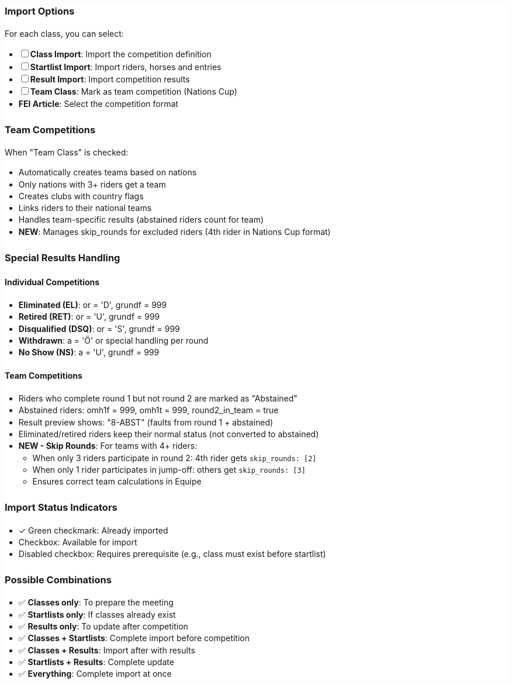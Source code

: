 ### Import Options

For each class, you can select:

- ☐ **Class Import**: Import the competition definition
- ☐ **Startlist Import**: Import riders, horses and entries
- ☐ **Result Import**: Import competition results
- ☐ **Team Class**: Mark as team competition (Nations Cup)
- **FEI Article**: Select the competition format

### Team Competitions

When "Team Class" is checked:
- Automatically creates teams based on nations
- Only nations with 3+ riders get a team
- Creates clubs with country flags
- Links riders to their national teams
- Handles team-specific results (abstained riders count for team)
- **NEW**: Manages skip_rounds for excluded riders (4th rider in Nations Cup format)

### Special Results Handling

#### Individual Competitions
- **Eliminated (EL)**: or = 'D', grundf = 999
- **Retired (RET)**: or = 'U', grundf = 999
- **Disqualified (DSQ)**: or = 'S', grundf = 999
- **Withdrawn**: a = 'Ö' or special handling per round
- **No Show (NS)**: a = 'U', grundf = 999

#### Team Competitions
- Riders who complete round 1 but not round 2 are marked as "Abstained"
- Abstained riders: omh1f = 999, omh1t = 999, round2_in_team = true
- Result preview shows: "8-ABST" (faults from round 1 + abstained)
- Eliminated/retired riders keep their normal status (not converted to abstained)
- **NEW - Skip Rounds**: For teams with 4+ riders:
  - When only 3 riders participate in round 2: 4th rider gets `skip_rounds: [2]`
  - When only 1 rider participates in jump-off: others get `skip_rounds: [3]`
  - Ensures correct team calculations in Equipe

### Import Status Indicators
- ✓ Green checkmark: Already imported
- Checkbox: Available for import
- Disabled checkbox: Requires prerequisite (e.g., class must exist before startlist)

### Possible Combinations

- ✅ **Classes only**: To prepare the meeting
- ✅ **Startlists only**: If classes already exist
- ✅ **Results only**: To update after competition
- ✅ **Classes + Startlists**: Complete import before competition
- ✅ **Classes + Results**: Import after with results
- ✅ **Startlists + Results**: Complete update
- ✅ **Everything**: Complete import at once
